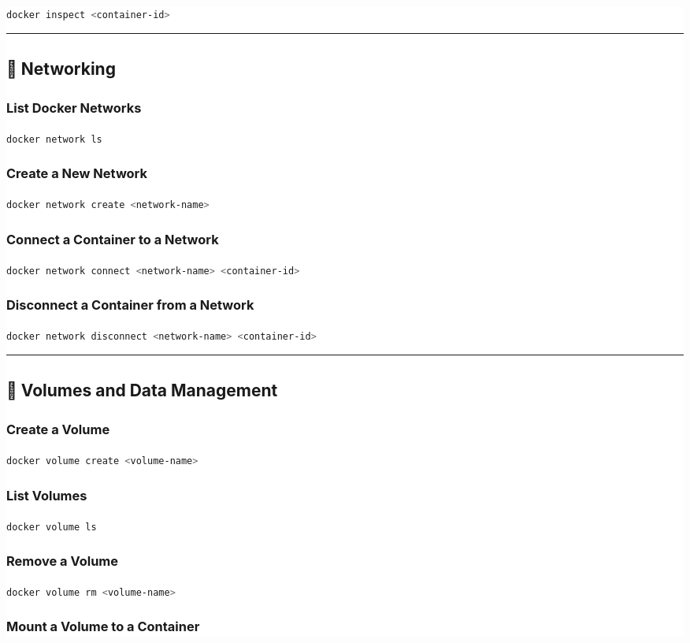 ```bash
docker inspect <container-id>
```

---

## 🔹 Networking

### List Docker Networks

```bash
docker network ls
```

### Create a New Network

```bash
docker network create <network-name>
```

### Connect a Container to a Network

```bash
docker network connect <network-name> <container-id>
```

### Disconnect a Container from a Network

```bash
docker network disconnect <network-name> <container-id>
```

---

## 🔹 Volumes and Data Management

### Create a Volume

```bash
docker volume create <volume-name>
```

### List Volumes

```bash
docker volume ls
```

### Remove a Volume

```bash
docker volume rm <volume-name>
```

### Mount a Volume to a Container
